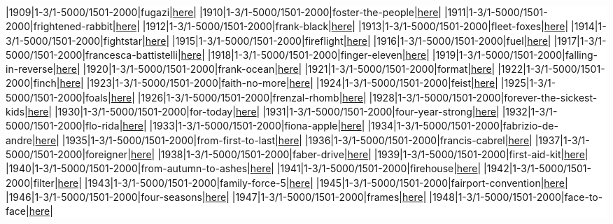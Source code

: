 |1909|1-3/1-5000/1501-2000|fugazi|[here](https://cdn.jsdelivr.net/gh/guitarchord/a1-3/1-5000/1501-2000/fugazi.webp)|
|1910|1-3/1-5000/1501-2000|foster-the-people|[here](https://cdn.jsdelivr.net/gh/guitarchord/a1-3/1-5000/1501-2000/foster-the-people.webp)|
|1911|1-3/1-5000/1501-2000|frightened-rabbit|[here](https://cdn.jsdelivr.net/gh/guitarchord/a1-3/1-5000/1501-2000/frightened-rabbit.webp)|
|1912|1-3/1-5000/1501-2000|frank-black|[here](https://cdn.jsdelivr.net/gh/guitarchord/a1-3/1-5000/1501-2000/frank-black.webp)|
|1913|1-3/1-5000/1501-2000|fleet-foxes|[here](https://cdn.jsdelivr.net/gh/guitarchord/a1-3/1-5000/1501-2000/fleet-foxes.webp)|
|1914|1-3/1-5000/1501-2000|fightstar|[here](https://cdn.jsdelivr.net/gh/guitarchord/a1-3/1-5000/1501-2000/fightstar.webp)|
|1915|1-3/1-5000/1501-2000|fireflight|[here](https://cdn.jsdelivr.net/gh/guitarchord/a1-3/1-5000/1501-2000/fireflight.webp)|
|1916|1-3/1-5000/1501-2000|fuel|[here](https://cdn.jsdelivr.net/gh/guitarchord/a1-3/1-5000/1501-2000/fuel.webp)|
|1917|1-3/1-5000/1501-2000|francesca-battistelli|[here](https://cdn.jsdelivr.net/gh/guitarchord/a1-3/1-5000/1501-2000/francesca-battistelli.webp)|
|1918|1-3/1-5000/1501-2000|finger-eleven|[here](https://cdn.jsdelivr.net/gh/guitarchord/a1-3/1-5000/1501-2000/finger-eleven.webp)|
|1919|1-3/1-5000/1501-2000|falling-in-reverse|[here](https://cdn.jsdelivr.net/gh/guitarchord/a1-3/1-5000/1501-2000/falling-in-reverse.webp)|
|1920|1-3/1-5000/1501-2000|frank-ocean|[here](https://cdn.jsdelivr.net/gh/guitarchord/a1-3/1-5000/1501-2000/frank-ocean.webp)|
|1921|1-3/1-5000/1501-2000|format|[here](https://cdn.jsdelivr.net/gh/guitarchord/a1-3/1-5000/1501-2000/format.webp)|
|1922|1-3/1-5000/1501-2000|finch|[here](https://cdn.jsdelivr.net/gh/guitarchord/a1-3/1-5000/1501-2000/finch.webp)|
|1923|1-3/1-5000/1501-2000|faith-no-more|[here](https://cdn.jsdelivr.net/gh/guitarchord/a1-3/1-5000/1501-2000/faith-no-more.webp)|
|1924|1-3/1-5000/1501-2000|feist|[here](https://cdn.jsdelivr.net/gh/guitarchord/a1-3/1-5000/1501-2000/feist.webp)|
|1925|1-3/1-5000/1501-2000|foals|[here](https://cdn.jsdelivr.net/gh/guitarchord/a1-3/1-5000/1501-2000/foals.webp)|
|1926|1-3/1-5000/1501-2000|frenzal-rhomb|[here](https://cdn.jsdelivr.net/gh/guitarchord/a1-3/1-5000/1501-2000/frenzal-rhomb.webp)|
|1928|1-3/1-5000/1501-2000|forever-the-sickest-kids|[here](https://cdn.jsdelivr.net/gh/guitarchord/a1-3/1-5000/1501-2000/forever-the-sickest-kids.webp)|
|1930|1-3/1-5000/1501-2000|for-today|[here](https://cdn.jsdelivr.net/gh/guitarchord/a1-3/1-5000/1501-2000/for-today.webp)|
|1931|1-3/1-5000/1501-2000|four-year-strong|[here](https://cdn.jsdelivr.net/gh/guitarchord/a1-3/1-5000/1501-2000/four-year-strong.webp)|
|1932|1-3/1-5000/1501-2000|flo-rida|[here](https://cdn.jsdelivr.net/gh/guitarchord/a1-3/1-5000/1501-2000/flo-rida.webp)|
|1933|1-3/1-5000/1501-2000|fiona-apple|[here](https://cdn.jsdelivr.net/gh/guitarchord/a1-3/1-5000/1501-2000/fiona-apple.webp)|
|1934|1-3/1-5000/1501-2000|fabrizio-de-andre|[here](https://cdn.jsdelivr.net/gh/guitarchord/a1-3/1-5000/1501-2000/fabrizio-de-andre.webp)|
|1935|1-3/1-5000/1501-2000|from-first-to-last|[here](https://cdn.jsdelivr.net/gh/guitarchord/a1-3/1-5000/1501-2000/from-first-to-last.webp)|
|1936|1-3/1-5000/1501-2000|francis-cabrel|[here](https://cdn.jsdelivr.net/gh/guitarchord/a1-3/1-5000/1501-2000/francis-cabrel.webp)|
|1937|1-3/1-5000/1501-2000|foreigner|[here](https://cdn.jsdelivr.net/gh/guitarchord/a1-3/1-5000/1501-2000/foreigner.webp)|
|1938|1-3/1-5000/1501-2000|faber-drive|[here](https://cdn.jsdelivr.net/gh/guitarchord/a1-3/1-5000/1501-2000/faber-drive.webp)|
|1939|1-3/1-5000/1501-2000|first-aid-kit|[here](https://cdn.jsdelivr.net/gh/guitarchord/a1-3/1-5000/1501-2000/first-aid-kit.webp)|
|1940|1-3/1-5000/1501-2000|from-autumn-to-ashes|[here](https://cdn.jsdelivr.net/gh/guitarchord/a1-3/1-5000/1501-2000/from-autumn-to-ashes.webp)|
|1941|1-3/1-5000/1501-2000|firehouse|[here](https://cdn.jsdelivr.net/gh/guitarchord/a1-3/1-5000/1501-2000/firehouse.webp)|
|1942|1-3/1-5000/1501-2000|filter|[here](https://cdn.jsdelivr.net/gh/guitarchord/a1-3/1-5000/1501-2000/filter.webp)|
|1943|1-3/1-5000/1501-2000|family-force-5|[here](https://cdn.jsdelivr.net/gh/guitarchord/a1-3/1-5000/1501-2000/family-force-5.webp)|
|1945|1-3/1-5000/1501-2000|fairport-convention|[here](https://cdn.jsdelivr.net/gh/guitarchord/a1-3/1-5000/1501-2000/fairport-convention.webp)|
|1946|1-3/1-5000/1501-2000|four-seasons|[here](https://cdn.jsdelivr.net/gh/guitarchord/a1-3/1-5000/1501-2000/four-seasons.webp)|
|1947|1-3/1-5000/1501-2000|frames|[here](https://cdn.jsdelivr.net/gh/guitarchord/a1-3/1-5000/1501-2000/frames.webp)|
|1948|1-3/1-5000/1501-2000|face-to-face|[here](https://cdn.jsdelivr.net/gh/guitarchord/a1-3/1-5000/1501-2000/face-to-face.webp)|